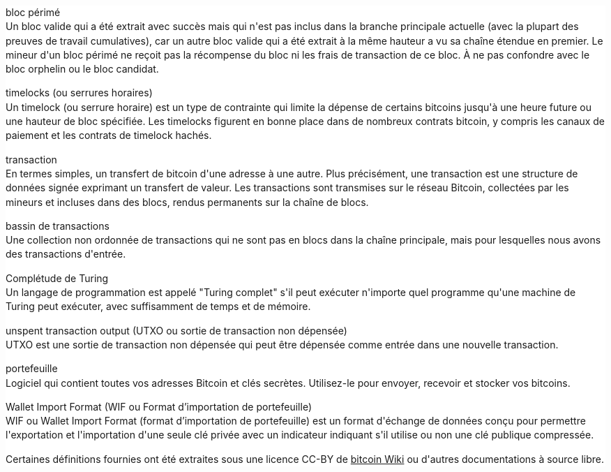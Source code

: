 bloc périmé  
Un bloc valide qui a été extrait avec succès mais qui n'est pas inclus
dans la branche principale actuelle (avec la plupart des preuves de
travail cumulatives), car un autre bloc valide qui a été extrait à la
même hauteur a vu sa chaîne étendue en premier. Le mineur d'un bloc
périmé ne reçoit pas la récompense du bloc ni les frais de transaction
de ce bloc. À ne pas confondre avec le bloc orphelin ou le bloc
candidat.

timelocks (ou serrures horaires)  
Un timelock (ou serrure horaire) est un type de contrainte qui limite la
dépense de certains bitcoins jusqu'à une heure future ou une hauteur de
bloc spécifiée. Les timelocks figurent en bonne place dans de nombreux
contrats bitcoin, y compris les canaux de paiement et les contrats de
timelock hachés.

transaction  
En termes simples, un transfert de bitcoin d'une adresse à une autre.
Plus précisément, une transaction est une structure de données signée
exprimant un transfert de valeur. Les transactions sont transmises sur
le réseau Bitcoin, collectées par les mineurs et incluses dans des
blocs, rendus permanents sur la chaîne de blocs.

bassin de transactions  
Une collection non ordonnée de transactions qui ne sont pas en blocs
dans la chaîne principale, mais pour lesquelles nous avons des
transactions d'entrée.

Complétude de Turing  
Un langage de programmation est appelé "Turing complet" s'il peut
exécuter n'importe quel programme qu'une machine de Turing peut
exécuter, avec suffisamment de temps et de mémoire.

unspent transaction output (UTXO ou sortie de transaction non dépensée)  
UTXO est une sortie de transaction non dépensée qui peut être dépensée
comme entrée dans une nouvelle transaction.

portefeuille  
Logiciel qui contient toutes vos adresses Bitcoin et clés secrètes.
Utilisez-le pour envoyer, recevoir et stocker vos bitcoins.

Wallet Import Format (WIF ou Format d’importation de portefeuille)  
WIF ou Wallet Import Format (format d’importation de portefeuille) est
un format d'échange de données conçu pour permettre l'exportation et
l'importation d'une seule clé privée avec un indicateur indiquant s'il
utilise ou non une clé publique compressée.

Certaines définitions fournies ont été extraites sous une licence CC-BY
de [bitcoin Wiki](https://en.bitcoin.it/wiki/Main_Page) ou d'autres
documentations à source libre.
